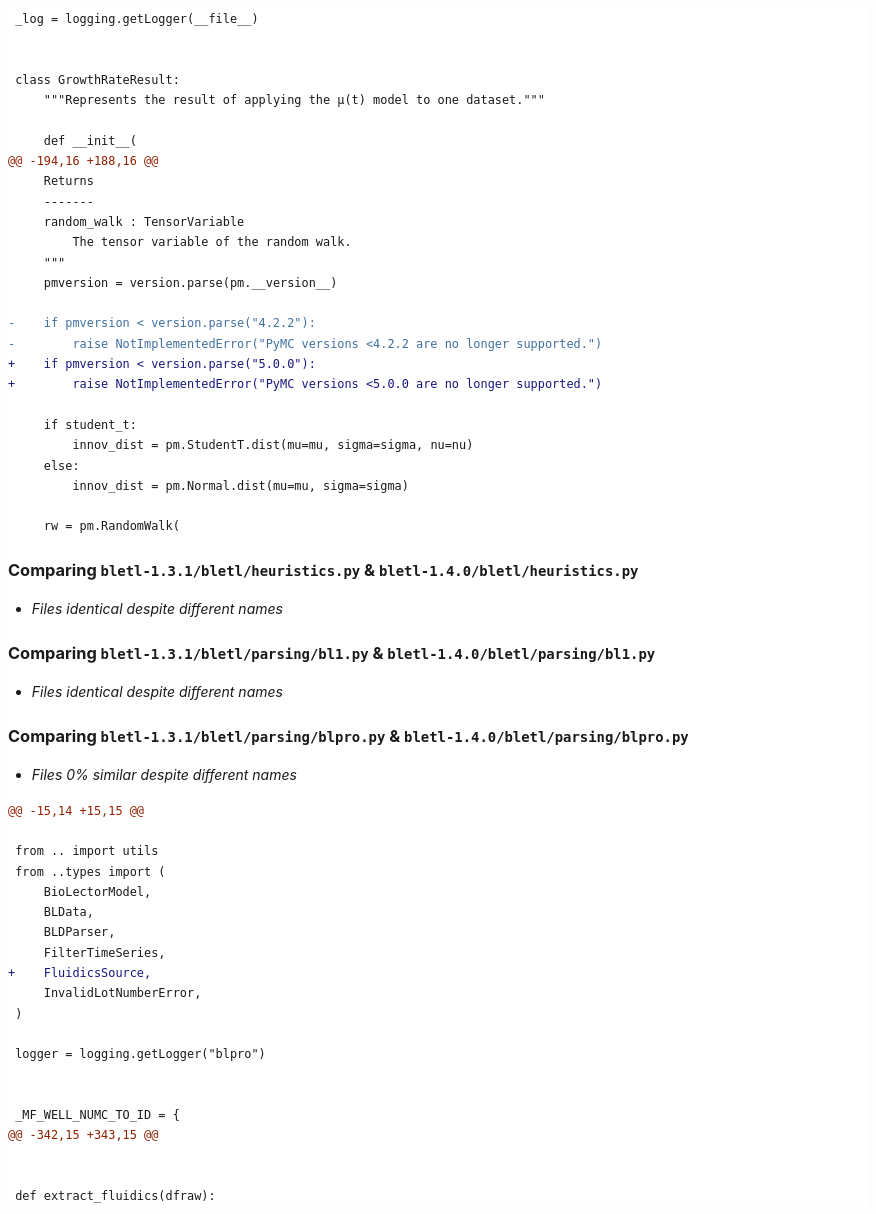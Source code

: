 ```diff
 _log = logging.getLogger(__file__)
 
 
 class GrowthRateResult:
     """Represents the result of applying the µ(t) model to one dataset."""
 
     def __init__(
@@ -194,16 +188,16 @@
     Returns
     -------
     random_walk : TensorVariable
         The tensor variable of the random walk.
     """
     pmversion = version.parse(pm.__version__)
 
-    if pmversion < version.parse("4.2.2"):
-        raise NotImplementedError("PyMC versions <4.2.2 are no longer supported.")
+    if pmversion < version.parse("5.0.0"):
+        raise NotImplementedError("PyMC versions <5.0.0 are no longer supported.")
 
     if student_t:
         innov_dist = pm.StudentT.dist(mu=mu, sigma=sigma, nu=nu)
     else:
         innov_dist = pm.Normal.dist(mu=mu, sigma=sigma)
 
     rw = pm.RandomWalk(
```

### Comparing `bletl-1.3.1/bletl/heuristics.py` & `bletl-1.4.0/bletl/heuristics.py`

 * *Files identical despite different names*

### Comparing `bletl-1.3.1/bletl/parsing/bl1.py` & `bletl-1.4.0/bletl/parsing/bl1.py`

 * *Files identical despite different names*

### Comparing `bletl-1.3.1/bletl/parsing/blpro.py` & `bletl-1.4.0/bletl/parsing/blpro.py`

 * *Files 0% similar despite different names*

```diff
@@ -15,14 +15,15 @@
 
 from .. import utils
 from ..types import (
     BioLectorModel,
     BLData,
     BLDParser,
     FilterTimeSeries,
+    FluidicsSource,
     InvalidLotNumberError,
 )
 
 logger = logging.getLogger("blpro")
 
 
 _MF_WELL_NUMC_TO_ID = {
@@ -342,15 +343,15 @@
 
 
 def extract_fluidics(dfraw):
```
